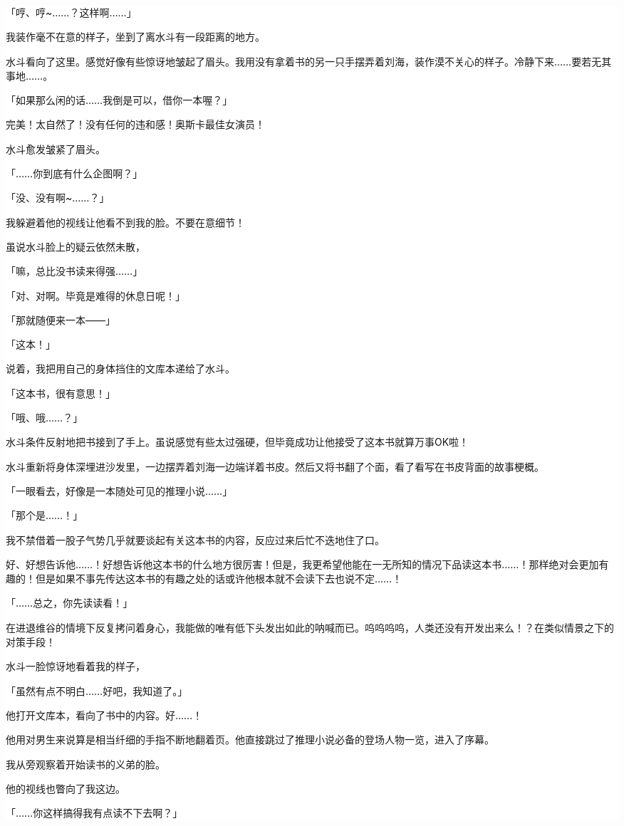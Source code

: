 「哼、哼~……？这样啊……」

我装作毫不在意的样子，坐到了离水斗有一段距离的地方。

水斗看向了这里。感觉好像有些惊讶地皱起了眉头。我用没有拿着书的另一只手摆弄着刘海，装作漠不关心的样子。冷静下来……要若无其事地……。

「如果那么闲的话……我倒是可以，借你一本喔？」

完美！太自然了！没有任何的违和感！奥斯卡最佳女演员！

水斗愈发皱紧了眉头。

「……你到底有什么企图啊？」

「没、没有啊~……？」

我躲避着他的视线让他看不到我的脸。不要在意细节！

虽说水斗脸上的疑云依然未散，

「嘛，总比没书读来得强……」

「对、对啊。毕竟是难得的休息日呢！」

「那就随便来一本——」

「这本！」

说着，我把用自己的身体挡住的文库本递给了水斗。

「这本书，很有意思！」

「哦、哦……？」

水斗条件反射地把书接到了手上。虽说感觉有些太过强硬，但毕竟成功让他接受了这本书就算万事OK啦！

水斗重新将身体深埋进沙发里，一边摆弄着刘海一边端详着书皮。然后又将书翻了个面，看了看写在书皮背面的故事梗概。

「一眼看去，好像是一本随处可见的推理小说……」

「那个是……！」

我不禁借着一股子气势几乎就要谈起有关这本书的内容，反应过来后忙不迭地住了口。

好、好想告诉他……！好想告诉他这本书的什么地方很厉害！但是，我更希望他能在一无所知的情况下品读这本书……！那样绝对会更加有趣的！但是如果不事先传达这本书的有趣之处的话或许他根本就不会读下去也说不定……！

「……总之，你先读读看！」

 

在进退维谷的情境下反复拷问着身心，我能做的唯有低下头发出如此的呐喊而已。呜呜呜呜，人类还没有开发出来么！？在类似情景之下的对策手段！

水斗一脸惊讶地看着我的样子，

「虽然有点不明白……好吧，我知道了。」

他打开文库本，看向了书中的内容。好……！

他用对男生来说算是相当纤细的手指不断地翻着页。他直接跳过了推理小说必备的登场人物一览，进入了序幕。

我从旁观察着开始读书的义弟的脸。

他的视线也瞥向了我这边。

「……你这样搞得我有点读不下去啊？」
